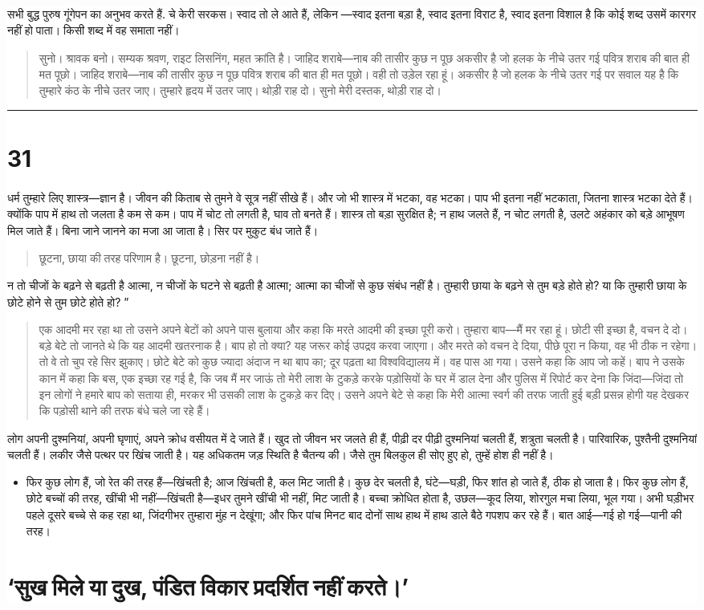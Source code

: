 सभी बुद्ध पुरुष गूंगेपन का अनुभव करते हैं. चे केरी सरकस। स्वाद तो ले आते हैं, लेकिन —स्वाद इतना बड़ा है, स्वाद इतना विराट है, स्वाद इतना विशाल है कि कोई शब्द उसमें कारगर नहीं हो पाता। किसी शब्द में वह समाता नहीं।

> सुनो। श्रावक बनो। सम्यक श्रवण, राइट लिसनिंग, महत क्रांति है।
जाहिद शराबे—नाब की तासीर कुछ न पूछ
अकसीर है जो हलक के नीचे उतर गई
पवित्र शराब की बात ही मत पूछो।
जाहिद शराबे—नाब की तासीर कुछ न पूछ
पवित्र शराब की बात ही मत पूछो। वही तो उड़ेल रहा हूं।
अकसीर है जो हलक के नीचे उतर गई
पर सवाल यह है कि तुम्हारे कंठ के नीचे उतर जाए। तुम्हारे हृदय में उतर जाए। थोड़ी राह दो। सुनो मेरी दस्तक, थोड़ी राह दो।



---

# 31

धर्म तुम्हारे लिए शास्त्र—ज्ञान है। जीवन की किताब से तुमने वे सूत्र नहीं सीखे हैं। और जो भी शास्त्र में भटका, वह भटका। पाप भी इतना नहीं भटकाता, जितना शास्त्र भटका देते हैं। क्योंकि पाप में हाथ तो जलता है कम से कम। पाप में चोट तो लगती है, घाव तो बनते हैं। शास्त्र तो बड़ा सुरक्षित है; न हाथ जलते हैं, न चोट लगती है, उलटे अहंकार को बड़े आभूषण मिल जाते हैं। बिना जाने जानने का मजा आ जाता है। सिर पर मुकुट बंध जाते हैं।

> छूटना, छाया की तरह परिणाम है। छूटना, छोड़ना नहीं है।

न तो चीजों के बढ़ने से बढ़ती है आत्मा, न चीजों के घटने से बढ़ती है आत्मा; आत्मा का चीजों से कुछ संबंध नहीं है। तुम्हारी छाया के बढ़ने से तुम बड़े होते हो? या कि तुम्हारी छाया के छोटे होने से तुम छोटे होते हो? ”

> एक आदमी मर रहा था तो उसने अपने बेटों को अपने पास बुलाया और कहा कि मरते आदमी की इच्छा पूरी करो। तुम्हारा बाप—मैं मर रहा हूं। छोटी सी इच्छा है, वचन दे दो। बड़े बेटे तो जानते थे कि यह आदमी खतरनाक है। बाप हो तो क्या? यह जरूर कोई उपद्रव करवा जाएगा। और मरते को वचन दे दिया, पीछे पूरा न किया, वह भी ठीक न रहेगा। तो वे तो चुप रहे सिर झुकाए। छोटे बेटे को कुछ ज्यादा अंदाज न था बाप का; दूर पढ़ता था विश्वविद्यालय में। वह पास आ गया। उसने कहा कि आप जो कहें। बाप ने उसके कान में कहा कि बस, एक इच्छा रह गई है, कि जब मैं मर जाऊं तो मेरी लाश के टुकड़े करके पड़ोसियों के घर में डाल देना और पुलिस में रिपोर्ट कर देना कि जिंदा—जिंदा तो इन लोगों ने हमारे बाप को सताया ही, मरकर भी उसकी लाश के टुकड़े कर दिए। उसने अपने बेटे से कहा कि मेरी आत्मा स्वर्ग की तरफ जाती हुई बड़ी प्रसन्न होगी यह देखकर कि पड़ोसी थाने की तरफ बंधे चले जा रहे हैं।

लोग अपनी दुश्मनियां, अपनी घृणाएं, अपने क्रोध वसीयत में दे जाते हैं। खुद तो जीवन भर जलते ही हैं, पीढ़ी दर पीढ़ी दुश्मनियां चलती हैं, शत्रुता चलती है। पारिवारिक, पुश्तैनी दुश्मनियां चलती हैं। लकीर जैसे पत्थर पर खिंच जाती है। यह अधिकतम जड़ स्थिति है चैतन्य की। जैसे तुम बिलकुल ही सोए हुए हो, तुम्हें होश ही नहीं है।

- फिर कुछ लोग हैं, जो रेत की तरह हैं—खिंचती है; आज खिंचती है, कल मिट जाती है। कुछ देर चलती है, घंटे—घड़ी, फिर शांत हो जाते हैं, ठीक हो जाता है। फिर कुछ लोग हैं, छोटे बच्चों की तरह, खींची भी नहीं—खिंचती है—इधर तुमने खींची भी नहीं, मिट जाती है। बच्चा क्रोधित होता है, उछल—कूद लिया, शोरगुल मचा लिया, भूल गया। अभी घड़ीभर पहले दूसरे बच्चे से कह रहा था, जिंदगीभर तुम्हारा मुंह न देखूंगा; और फिर पांच मिनट बाद दोनों साथ हाथ में हाथ डाले बैठे गपशप कर रहे हैं। बात आई—गई हो गई—पानी की तरह।


# ‘सुख मिले या दुख, पंडित विकार प्रदर्शित नहीं करते।’
